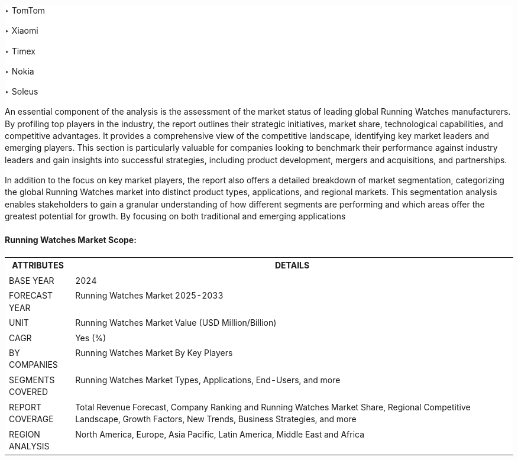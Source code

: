 ‣ TomTom

‣ Xiaomi

‣ Timex

‣ Nokia

‣ Soleus

An essential component of the analysis is the assessment of the market status of leading global Running Watches manufacturers. By profiling top players in the industry, the report outlines their strategic initiatives, market share, technological capabilities, and competitive advantages. It provides a comprehensive view of the competitive landscape, identifying key market leaders and emerging players. This section is particularly valuable for companies looking to benchmark their performance against industry leaders and gain insights into successful strategies, including product development, mergers and acquisitions, and partnerships.

In addition to the focus on key market players, the report also offers a detailed breakdown of market segmentation, categorizing the global Running Watches market into distinct product types, applications, and regional markets. This segmentation analysis enables stakeholders to gain a granular understanding of how different segments are performing and which areas offer the greatest potential for growth. By focusing on both traditional and emerging applications

<h4>Running Watches Market Scope:</h4>
<table>
<tr>
<th>ATTRIBUTES</th>
<th>DETAILS</th>
</tr>
<tr>
<td>BASE YEAR</td>
<td>2024</td>
</tr>
<tr>
<td>FORECAST YEAR</td>
<td>Running Watches Market 2025-2033</td>
</tr>
<tr>
<td>UNIT</td>
<td>Running Watches Market Value (USD Million/Billion)</td>
<tr>
<td>CAGR</td>
<td>Yes (%)</td>
</tr>
</tr>
<tr>
<td>BY COMPANIES</td>
<td>Running Watches Market By Key Players</td>
</tr>
<tr>
<td>SEGMENTS COVERED</td>
<td>Running Watches Market Types, Applications, End-Users, and more</td>
</tr>
<tr>
<td>REPORT COVERAGE</td>
<td>Total Revenue Forecast, Company Ranking and Running Watches Market Share, Regional Competitive Landscape, Growth Factors, New Trends, Business Strategies, and more</td>
</tr>
<tr>
<td>REGION ANALYSIS</td>
<td>North America, Europe, Asia Pacific, Latin America, Middle East and Africa</td>
</tr>
</table>
